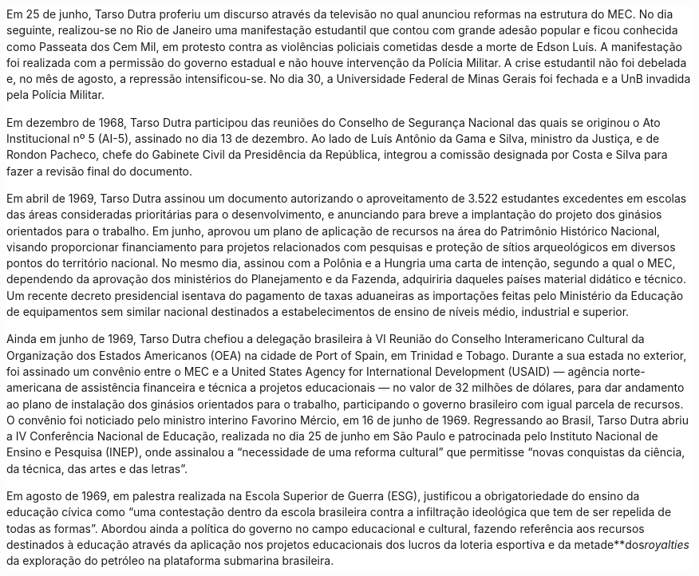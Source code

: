 Em 25 de junho, Tarso Dutra proferiu um discurso através da televisão no
qual anunciou reformas na estrutura do MEC. No dia seguinte, realizou-se
no Rio de Janeiro uma manifestação estudantil que contou com grande
adesão popular e ficou conhecida como Passeata dos Cem Mil, em protesto
contra as violências policiais cometidas desde a morte de Edson Luís. A
manifestação foi realizada com a permissão do governo estadual e não
houve intervenção da Polícia Militar. A crise estudantil não foi
debelada e, no mês de agosto, a repressão intensificou-se. No dia 30, a
Universidade Federal de Minas Gerais foi fechada e a UnB invadida pela
Polícia Militar.

Em dezembro de 1968, Tarso Dutra participou das reuniões do Conselho de
Segurança Nacional das quais se originou o Ato Institucional nº 5
(AI-5), assinado no dia 13 de dezembro. Ao lado de Luís Antônio da Gama
e Silva, ministro da Justiça, e de Rondon Pacheco, chefe do Gabinete
Civil da Presidência da República, integrou a comissão designada por
Costa e Silva para fazer a revisão final do documento.

Em abril de 1969, Tarso Dutra assinou um documento autorizando o
aproveitamento de 3.522 estudantes excedentes em escolas das áreas
consideradas prioritárias para o desenvolvimento, e anunciando para
breve a implantação do projeto dos ginásios orientados para o trabalho.
Em junho, aprovou um plano de aplicação de recursos na área do
Patrimônio Histórico Nacional, visando proporcionar financiamento para
projetos relacionados com pesquisas e proteção de sítios arqueológicos
em diversos pontos do território nacional. No mesmo dia, assinou com a
Polônia e a Hungria uma carta de intenção, segundo a qual o MEC,
dependendo da aprovação dos ministérios do Planejamento e da Fazenda,
adquiriria daqueles países material didático e técnico. Um recente
decreto presidencial isentava do pagamento de taxas aduaneiras as
importações feitas pelo Ministério da Educação de equipamentos sem
similar nacional destinados a estabelecimentos de ensino de níveis
médio, industrial e superior.

Ainda em junho de 1969, Tarso Dutra chefiou a delegação brasileira à VI
Reunião do Conselho Interamericano Cultural da Organização dos Estados
Americanos (OEA) na cidade de Port of Spain, em Trinidad e Tobago.
Durante a sua estada no exterior, foi assinado um convênio entre o MEC e
a United States Agency for International Development (USAID) — agência
norte-americana de assistência financeira e técnica a projetos
educacionais — no valor de 32 milhões de dólares, para dar andamento ao
plano de instalação dos ginásios orientados para o trabalho,
participando o governo brasileiro com igual parcela de recursos. O
convênio foi noticiado pelo ministro interino Favorino Mércio, em 16 de
junho de 1969. Regressando ao Brasil, Tarso Dutra abriu a IV Conferência
Nacional de Educação, realizada no dia 25 de junho em São Paulo e
patrocinada pelo Instituto Nacional de Ensino e Pesquisa (INEP), onde
assinalou a “necessidade de uma reforma cultural” que permitisse “novas
conquistas da ciência, da técnica, das artes e das letras”.

Em agosto de 1969, em palestra realizada na Escola Superior de Guerra
(ESG), justificou a obrigatoriedade do ensino da educação cívica como
“uma contestação dentro da escola brasileira contra a infiltração
ideológica que tem de ser repelida de todas as formas”. Abordou ainda a
política do governo no campo educacional e cultural, fazendo referência
aos recursos destinados à educação através da aplicação nos projetos
educacionais dos lucros da loteria esportiva e da metade**dos*royalties*
da exploração do petróleo na plataforma submarina brasileira.
